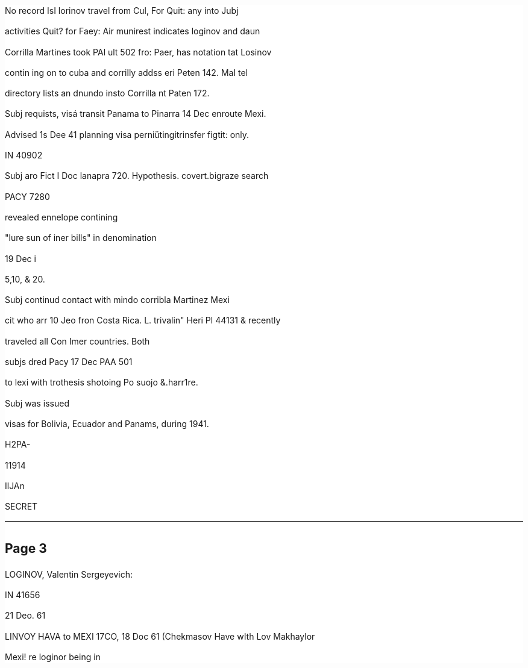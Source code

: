 No record IsI lorinov travel from Cul, For Quit: any into Jubj

activities Quit? for Faey: Air munirest indicates loginov and daun

Corrilla Martines took PAl ult 502 fro: Paer, has notation tat Losinov

contin ing on to cuba and corrilly addss eri Peten 142. MaI tel

directory lists an dnundo insto Corrilla nt Paten 172.

Subj requists, visá transit Panama to Pinarra 14 Dec enroute Mexi.

Advised 1s Dee 41 planning visa perniütingitrinsfer figtit: only.

IN 40902

Subj aro Fict I Doc lanapra 720. Hypothesis. covert.bigraze search

PACY 7280

revealed ennelope contining

"lure sun of iner bills" in denomination

19 Dec i

5,10, & 20.

Subj continud contact with mindo corribla Martinez Mexi

cit who arr 10 Jeo fron Costa Rica. L. trivalin" Heri Pl 44131 & recently

traveled all Con Imer countries. Both

subjs dred Pacy 17 Dec PAA 501

to lexi with trothesis shotoing Po suojo &.harr1re.

Subj was issued

visas for Bolivia, Ecuador and Panams, during 1941.

H2PA-

11914

IlJAn

SECRET

---

## Page 3

LOGINOV, Valentin Sergeyevich:

IN 41656

21 Deo. 61

LINVOY HAVA to MEXI 17CO, 18 Doc 61 (Chekmasov Have wIth Lov Makhaylor

Mexi! re loginor being in
